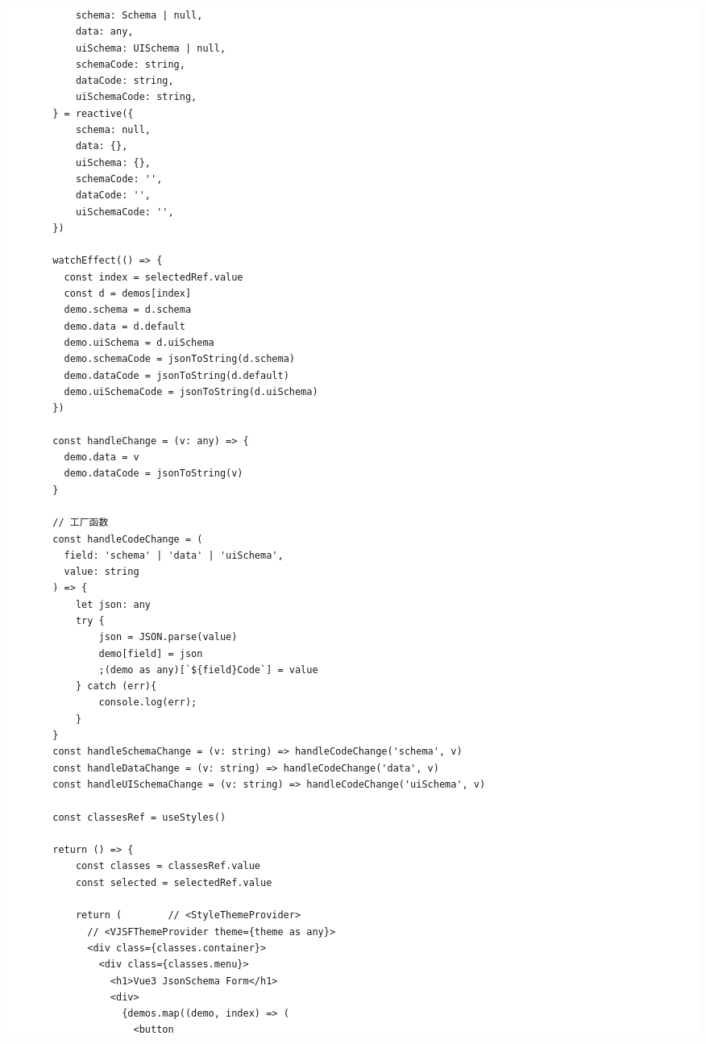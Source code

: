```tsx
            schema: Schema | null,
            data: any,
            uiSchema: UISchema | null,
            schemaCode: string,
            dataCode: string,
            uiSchemaCode: string,
        } = reactive({
            schema: null,
            data: {},
            uiSchema: {},
            schemaCode: '',
            dataCode: '',
            uiSchemaCode: '',
        })

        watchEffect(() => {
          const index = selectedRef.value
          const d = demos[index]
          demo.schema = d.schema
          demo.data = d.default
          demo.uiSchema = d.uiSchema
          demo.schemaCode = jsonToString(d.schema)
          demo.dataCode = jsonToString(d.default)
          demo.uiSchemaCode = jsonToString(d.uiSchema)
        })

        const handleChange = (v: any) => {
          demo.data = v
          demo.dataCode = jsonToString(v)
        }

        // 工厂函数
        const handleCodeChange = (
          field: 'schema' | 'data' | 'uiSchema',
          value: string
        ) => {
            let json: any
            try {
                json = JSON.parse(value)
                demo[field] = json
                ;(demo as any)[`${field}Code`] = value
            } catch (err){
                console.log(err);
            }
        }
        const handleSchemaChange = (v: string) => handleCodeChange('schema', v)
        const handleDataChange = (v: string) => handleCodeChange('data', v)
        const handleUISchemaChange = (v: string) => handleCodeChange('uiSchema', v)

        const classesRef = useStyles()

        return () => {
            const classes = classesRef.value
            const selected = selectedRef.value

            return (        // <StyleThemeProvider>
              // <VJSFThemeProvider theme={theme as any}>
              <div class={classes.container}>
                <div class={classes.menu}>
                  <h1>Vue3 JsonSchema Form</h1>
                  <div>
                    {demos.map((demo, index) => (
                      <button
```